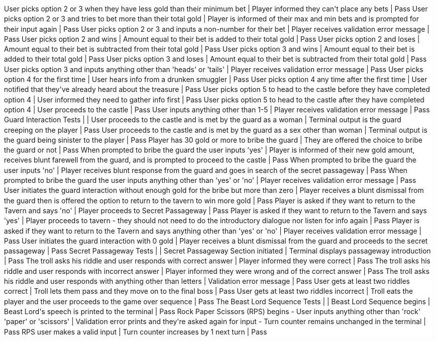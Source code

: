 User picks option 2 or 3 when they have less gold than their minimum bet | Player informed they can't place any bets | Pass
User picks option 2 or 3 and tries to bet more than their total gold | Player is informed of their max and min bets and is prompted for their input again | Pass
User picks option 2 or 3 and inputs a non-number for their bet | Player receives validation error message | Pass
User picks option 2 and wins | Amount equal to their bet is added to their total gold | Pass
User picks option 2 and loses | Amount equal to their bet is subtracted from their total gold | Pass
User picks option 3 and wins | Amount equal to their bet is added to their total gold | Pass
User picks option 3 and loses | Amount equal to their bet is subtracted from their total gold | Pass
User picks option 3 and inputs anything other than 'heads' or 'tails' | Player receives validation error message | Pass
User picks option 4 for the first time | User hears info from a drunken smuggler | Pass
User picks option 4 any time after the first time | User notified that they've already heard about the treasure | Pass
User picks option 5 to head to the castle before they have completed option 4 | User informed they need to gather info first | Pass
User picks option 5 to head to the castle after they have completed option 4 | User proceeds to the castle | Pass
User inputs anything other than 1-5 | Player receives validation error message | Pass
Guard Interaction Tests |  |
User proceeds to the castle and is met by the guard as a woman | Terminal output is the guard creeping on the player | Pass
User proceeds to the castle and is met by the guard as a sex other than woman | Terminal output is the guard being sinister to the player | Pass
Player has 30 gold or more to bribe the guard | They are offered the choice to bribe the guard or not | Pass
When prompted to bribe the guard the user inputs 'yes' | Player is informed of their new gold amount, receives blunt farewell from the guard, and is prompted to proceed to the castle | Pass
When prompted to bribe the guard the user inputs 'no' | Player receives blunt response from the guard and goes in search of the secret passageway | Pass
When prompted to bribe the guard the user inputs anything other than 'yes' or 'no' | Player receives validation error message | Pass
User initiates the guard interaction without enough gold for the bribe but more than zero | Player receives a blunt dismissal from the guard then is offered the option to return to the tavern to win more gold | Pass
Player is asked if they want to return to the Tavern and says 'no' | Player proceeds to Secret Passageway | Pass
Player is asked if they want to return to the Tavern and says 'yes' | Player proceeds to tavern - they should not need to do the introductory dialogue nor listen for info again | Pass
Player is asked if they want to return to the Tavern and says anything other than 'yes' or 'no' | Player receives validation error message | Pass
User initiates the guard interaction with 0 gold | Player receives a blunt dismissal from the guard and proceeds to the secret passageway | Pass
Secret Passageway Tests |  |
Secret Passageway Section initiated | Terminal displays passageway introduction | Pass
The troll asks his riddle and user responds with correct answer | Player informed they were correct | Pass
The troll asks his riddle and user responds with incorrect answer | Player informed they were wrong and of the correct answer | Pass
The troll asks his riddle and user responds with anything other than letters | Validation error message | Pass
User gets at least two riddles correct | Troll lets them pass and they move on to the final boss | Pass
User gets at least two riddles incorrect | Troll eats the player and the user proceeds to the game over sequence | Pass
The Beast Lord Sequence Tests | |
Beast Lord Sequence begins | Beast Lord's speech is printed to the terminal | Pass
Rock Paper Scissors (RPS) begins - User inputs anything other than 'rock' 'paper' or 'scissors' | Validation error prints and they're asked again for input - Turn counter remains unchanged in the terminal | Pass
RPS user makes a valid input | Turn counter increases by 1 next turn | Pass